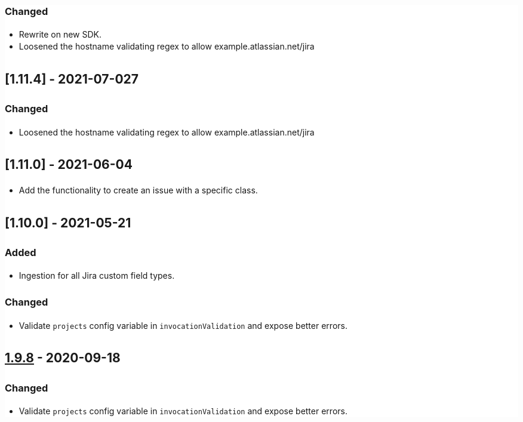 ### Changed

- Rewrite on new SDK.
- Loosened the hostname validating regex to allow example.atlassian.net/jira

## [1.11.4] - 2021-07-027

### Changed

- Loosened the hostname validating regex to allow example.atlassian.net/jira

## [1.11.0] - 2021-06-04

- Add the functionality to create an issue with a specific class.

## [1.10.0] - 2021-05-21

### Added

- Ingestion for all Jira custom field types.

### Changed

- Validate `projects` config variable in `invocationValidation` and expose
  better errors.

## [1.9.8](https://github.com/github.com/JuptiterOne/graph-jira/compare/v1.9.7...v1.9.8) - 2020-09-18

### Changed

- Validate `projects` config variable in `invocationValidation` and expose
  better errors.
